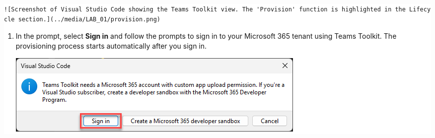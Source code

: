     ![Screenshot of Visual Studio Code showing the Teams Toolkit view. The 'Provision' function is highlighted in the Lifecycle section.](../media/LAB_01/provision.png)

1. In the prompt, select **Sign in** and follow the prompts to sign in to your Microsoft 365 tenant using Teams Toolkit. The provisioning process starts automatically after you sign in.

    ![Screenshot of a prompt from Visual Studio Code asking the user to sign in to Microsoft 365. The Sign in button is highlighted.](../media/LAB_01/provision-sign-in.png)
